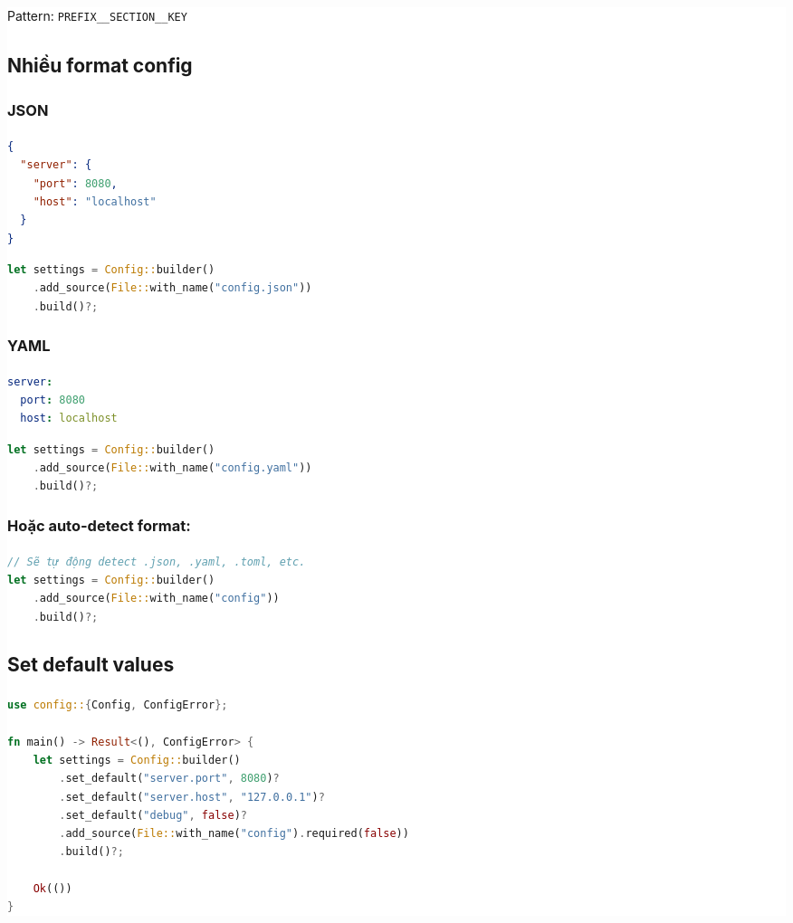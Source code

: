 Pattern: `PREFIX__SECTION__KEY`

## Nhiều format config

### JSON

```json
{
  "server": {
    "port": 8080,
    "host": "localhost"
  }
}
```

```rust
let settings = Config::builder()
    .add_source(File::with_name("config.json"))
    .build()?;
```

### YAML

```yaml
server:
  port: 8080
  host: localhost
```

```rust
let settings = Config::builder()
    .add_source(File::with_name("config.yaml"))
    .build()?;
```

### Hoặc auto-detect format:

```rust
// Sẽ tự động detect .json, .yaml, .toml, etc.
let settings = Config::builder()
    .add_source(File::with_name("config"))
    .build()?;
```

## Set default values

```rust
use config::{Config, ConfigError};

fn main() -> Result<(), ConfigError> {
    let settings = Config::builder()
        .set_default("server.port", 8080)?
        .set_default("server.host", "127.0.0.1")?
        .set_default("debug", false)?
        .add_source(File::with_name("config").required(false))
        .build()?;

    Ok(())
}
```
